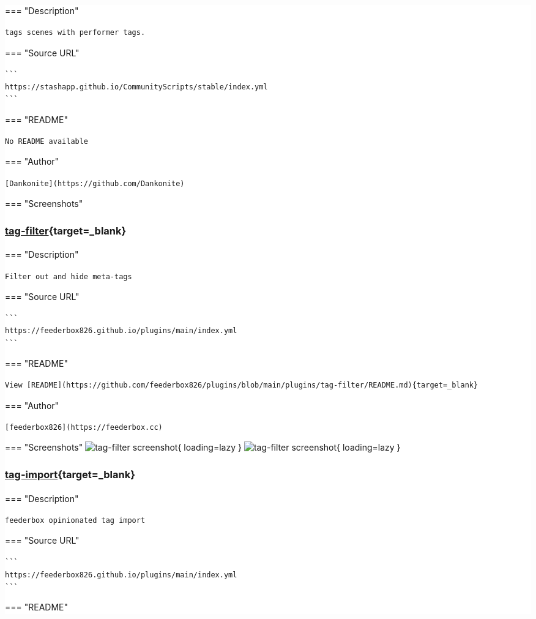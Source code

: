 === "Description"

    tags scenes with performer tags.

=== "Source URL"

    ```
    https://stashapp.github.io/CommunityScripts/stable/index.yml
    ```

=== "README"

    No README available

=== "Author"

    [Dankonite](https://github.com/Dankonite)

=== "Screenshots"
    

### [tag-filter](https://github.com/feederbox826/plugins/tree/main/plugins/tag-filter){target=_blank}

=== "Description"

    Filter out and hide meta-tags

=== "Source URL"

    ```
    https://feederbox826.github.io/plugins/main/index.yml
    ```

=== "README"

    View [README](https://github.com/feederbox826/plugins/blob/main/plugins/tag-filter/README.md){target=_blank}

=== "Author"

    [feederbox826](https://feederbox.cc)

=== "Screenshots"
    ![tag-filter screenshot](https://github.com/feederbox826/plugins/blob/main/docs/tag-filter-toggle.png){ loading=lazy }  ![tag-filter screenshot](https://github.com/feederbox826/plugins/blob/main/docs/tag-filter-demo.png){ loading=lazy }  

### [tag-import](https://github.com/feederbox826/plugins/tree/main/plugins/tag-import){target=_blank}

=== "Description"

    feederbox opinionated tag import

=== "Source URL"

    ```
    https://feederbox826.github.io/plugins/main/index.yml
    ```

=== "README"
